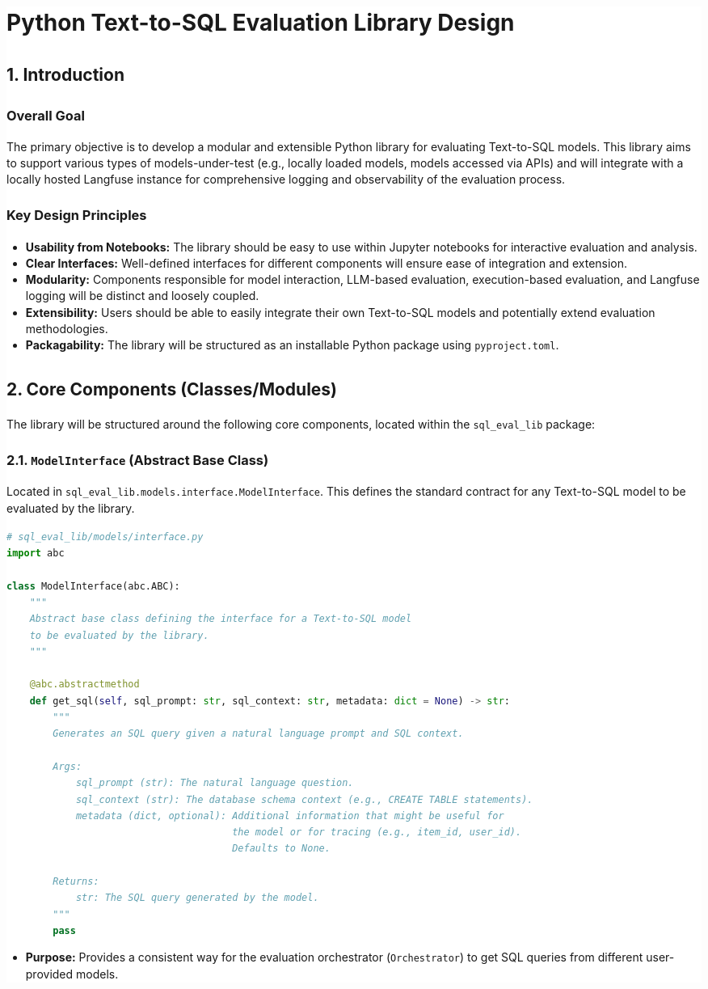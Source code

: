# Python Text-to-SQL Evaluation Library Design

## 1. Introduction

### Overall Goal
The primary objective is to develop a modular and extensible Python library for evaluating Text-to-SQL models. This library aims to support various types of models-under-test (e.g., locally loaded models, models accessed via APIs) and will integrate with a locally hosted Langfuse instance for comprehensive logging and observability of the evaluation process.

### Key Design Principles
*   **Usability from Notebooks:** The library should be easy to use within Jupyter notebooks for interactive evaluation and analysis.
*   **Clear Interfaces:** Well-defined interfaces for different components will ensure ease of integration and extension.
*   **Modularity:** Components responsible for model interaction, LLM-based evaluation, execution-based evaluation, and Langfuse logging will be distinct and loosely coupled.
*   **Extensibility:** Users should be able to easily integrate their own Text-to-SQL models and potentially extend evaluation methodologies.
*   **Packagability:** The library will be structured as an installable Python package using `pyproject.toml`.

## 2. Core Components (Classes/Modules)

The library will be structured around the following core components, located within the `sql_eval_lib` package:

### 2.1. `ModelInterface` (Abstract Base Class)
Located in `sql_eval_lib.models.interface.ModelInterface`. This defines the standard contract for any Text-to-SQL model to be evaluated by the library.

```python
# sql_eval_lib/models/interface.py
import abc

class ModelInterface(abc.ABC):
    """
    Abstract base class defining the interface for a Text-to-SQL model
    to be evaluated by the library.
    """

    @abc.abstractmethod
    def get_sql(self, sql_prompt: str, sql_context: str, metadata: dict = None) -> str:
        """
        Generates an SQL query given a natural language prompt and SQL context.

        Args:
            sql_prompt (str): The natural language question.
            sql_context (str): The database schema context (e.g., CREATE TABLE statements).
            metadata (dict, optional): Additional information that might be useful for
                                       the model or for tracing (e.g., item_id, user_id).
                                       Defaults to None.

        Returns:
            str: The SQL query generated by the model.
        """
        pass
```
*   **Purpose:** Provides a consistent way for the evaluation orchestrator (`Orchestrator`) to get SQL queries from different user-provided models.